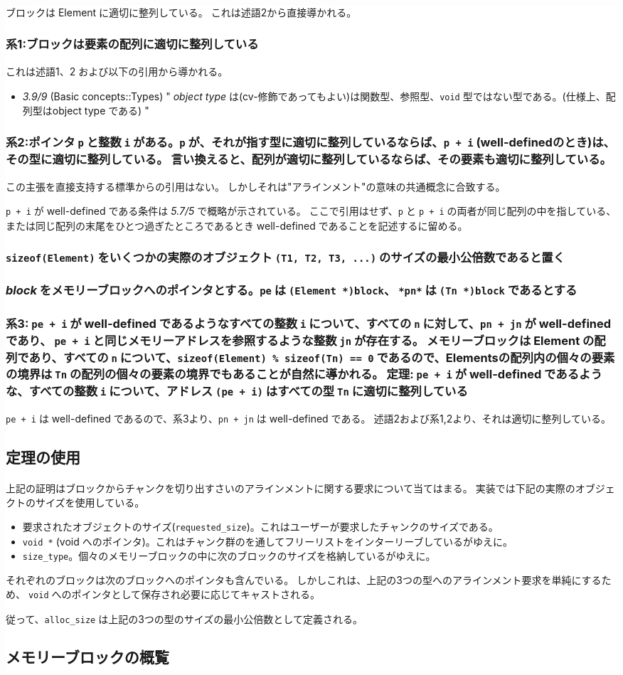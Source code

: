 ブロックは Element に適切に整列している。
これは述語2から直接導かれる。

### 系1:ブロックは要素の配列に適切に整列している

これは述語1、2 および以下の引用から導かれる。

- *3.9/9* (Basic concepts::Types)
	" *object type* は(cv-修飾であってもよい)は関数型、参照型、`void` 型ではない型である。(仕様上、配列型はobject type である) "

### 系2:ポインタ `p` と整数 `i` がある。`p` が、それが指す型に適切に整列しているならば、`p + i` (well-definedのとき)は、その型に適切に整列している。 言い換えると、配列が適切に整列しているならば、その要素も適切に整列している。

この主張を直接支持する標準からの引用はない。
しかしそれは"アラインメント"の意味の共通概念に合致する。

`p + i` が well-defined である条件は *5.7/5* で概略が示されている。
ここで引用はせず、`p` と `p + i` の両者が同じ配列の中を指している、または同じ配列の末尾をひとつ過ぎたところであるとき well-defined であることを記述するに留める。

### `sizeof(Element)` をいくつかの実際のオブジェクト `(T1, T2, T3, ...)` のサイズの最小公倍数であると置く

### *block* をメモリーブロックへのポインタとする。`pe` は `(Element *)block`、 `*pn*` は `(Tn *)block` であるとする

### 系3: `pe + i` が well-defined であるようなすべての整数 `i` について、すべての `n` に対して、`pn + jn` が well-defined であり、 `pe + i` と同じメモリーアドレスを参照するような整数 `jn` が存在する。 メモリーブロックは Element の配列であり、すべての `n` について、`sizeof(Element) % sizeof(Tn) == 0` であるので、Elementsの配列内の個々の要素の境界は `Tn` の配列の個々の要素の境界でもあることが自然に導かれる。 定理: `pe + i` が well-defined であるような、すべての整数 `i` について、アドレス `(pe + i)` はすべての型 `Tn` に適切に整列している

`pe + i` は well-defined であるので、系3より、`pn + jn` は well-defined である。
述語2および系1,2より、それは適切に整列している。

## 定理の使用

上記の証明はブロックからチャンクを切り出すさいのアラインメントに関する要求について当てはまる。
実装では下記の実際のオブジェクトのサイズを使用している。

- 要求されたオブジェクトのサイズ(`requested_size`)。これはユーザーが要求したチャンクのサイズである。
- `void *` (void へのポインタ)。これはチャンク群のを通してフリーリストをインターリーブしているがゆえに。
- `size_type`。個々のメモリーブロックの中に次のブロックのサイズを格納しているがゆえに。

それぞれのブロックは次のブロックへのポインタも含んでいる。
しかしこれは、上記の3つの型へのアラインメント要求を単純にするため、
`void` へのポインタとして保存され必要に応じてキャストされる。

従って、`alloc_size` は上記の3つの型のサイズの最小公倍数として定義される。

## メモリーブロックの概覧
